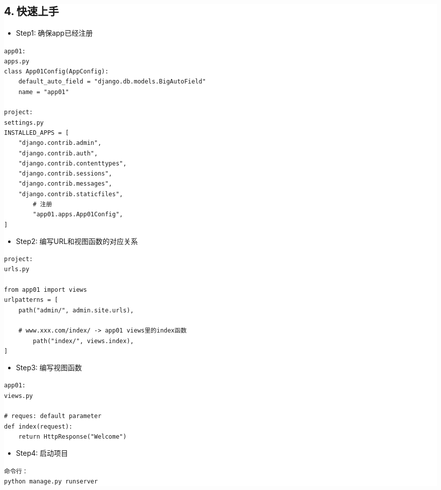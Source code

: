 

## 4. 快速上手

- Step1: 确保app已经注册

```
app01:
apps.py
class App01Config(AppConfig):
    default_auto_field = "django.db.models.BigAutoField"
    name = "app01"

project:
settings.py
INSTALLED_APPS = [
    "django.contrib.admin",
    "django.contrib.auth",
    "django.contrib.contenttypes",
    "django.contrib.sessions",
    "django.contrib.messages",
    "django.contrib.staticfiles",
		# 注册
		"app01.apps.App01Config",
]
```

- Step2: 编写URL和视图函数的对应关系

```
project:
urls.py

from app01 import views
urlpatterns = [
    path("admin/", admin.site.urls),
    
    # www.xxx.com/index/ -> app01 views里的index函数
		path("index/", views.index),
]
```

- Step3: 编写视图函数

```
app01:
views.py

# reques: default parameter
def index(request):
    return HttpResponse("Welcome")
```

- Step4: 启动项目

```
命令行：
python manage.py runserver
```
